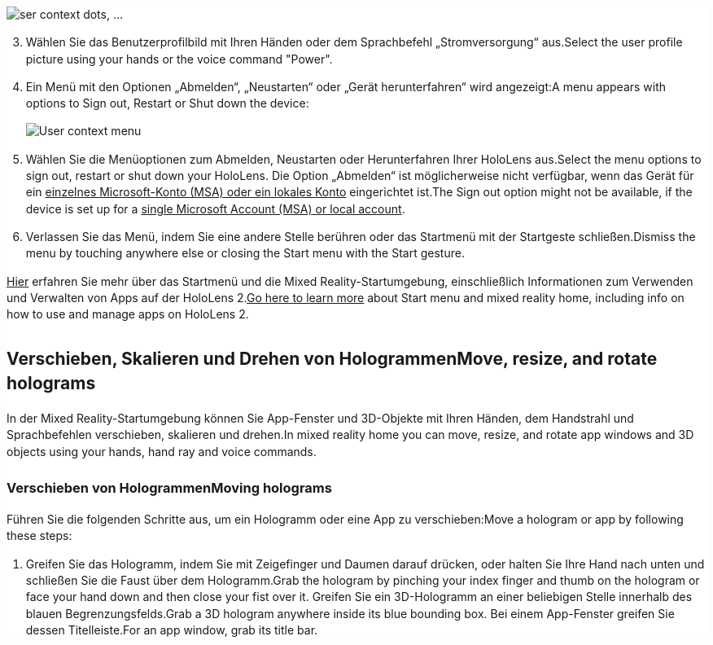    <img alt="ser context dots, ..." src="./images/powertransition_icon_default_cropped.png" width="586" height="330" />

3. <span data-ttu-id="e99ff-203">Wählen Sie das Benutzerprofilbild mit Ihren Händen oder dem Sprachbefehl „Stromversorgung“ aus.</span><span class="sxs-lookup"><span data-stu-id="e99ff-203">Select the user profile picture using your hands or the voice command "Power".</span></span>

4. <span data-ttu-id="e99ff-204">Ein Menü mit den Optionen „Abmelden“, „Neustarten“ oder „Gerät herunterfahren“ wird angezeigt:</span><span class="sxs-lookup"><span data-stu-id="e99ff-204">A menu appears with options to Sign out, Restart or Shut down the device:</span></span>

   <img alt="User context menu" src="./images/powertransition_aad_options_cropped.png" width="586" height="330" />

5. <span data-ttu-id="e99ff-205">Wählen Sie die Menüoptionen zum Abmelden, Neustarten oder Herunterfahren Ihrer HoloLens aus.</span><span class="sxs-lookup"><span data-stu-id="e99ff-205">Select the menu options to sign out, restart or shut down your HoloLens.</span></span> <span data-ttu-id="e99ff-206">Die Option „Abmelden“ ist möglicherweise nicht verfügbar, wenn das Gerät für ein [einzelnes Microsoft-Konto (MSA) oder ein lokales Konto](hololens-identity.md) eingerichtet ist.</span><span class="sxs-lookup"><span data-stu-id="e99ff-206">The Sign out option might not be available, if the device is set up for a [single Microsoft Account (MSA) or local account](hololens-identity.md).</span></span>

6. <span data-ttu-id="e99ff-207">Verlassen Sie das Menü, indem Sie eine andere Stelle berühren oder das Startmenü mit der Startgeste schließen.</span><span class="sxs-lookup"><span data-stu-id="e99ff-207">Dismiss the menu by touching anywhere else or closing the Start menu with the Start gesture.</span></span>

<span data-ttu-id="e99ff-208">[Hier](holographic-home.md) erfahren Sie mehr über das Startmenü und die Mixed Reality-Startumgebung, einschließlich Informationen zum Verwenden und Verwalten von Apps auf der HoloLens 2.</span><span class="sxs-lookup"><span data-stu-id="e99ff-208">[Go here to learn more](holographic-home.md) about Start menu and mixed reality home, including info on how to use and manage apps on HoloLens 2.</span></span>

## <a name="move-resize-and-rotate-holograms"></a><span data-ttu-id="e99ff-209">Verschieben, Skalieren und Drehen von Hologrammen</span><span class="sxs-lookup"><span data-stu-id="e99ff-209">Move, resize, and rotate holograms</span></span>

<span data-ttu-id="e99ff-210">In der Mixed Reality-Startumgebung können Sie App-Fenster und 3D-Objekte mit Ihren Händen, dem Handstrahl und Sprachbefehlen verschieben, skalieren und drehen.</span><span class="sxs-lookup"><span data-stu-id="e99ff-210">In mixed reality home you can move, resize, and rotate app windows and 3D objects using your hands, hand ray and voice commands.</span></span>

### <a name="moving-holograms"></a><span data-ttu-id="e99ff-211">Verschieben von Hologrammen</span><span class="sxs-lookup"><span data-stu-id="e99ff-211">Moving holograms</span></span>

<span data-ttu-id="e99ff-212">Führen Sie die folgenden Schritte aus, um ein Hologramm oder eine App zu verschieben:</span><span class="sxs-lookup"><span data-stu-id="e99ff-212">Move a hologram or app by following these steps:</span></span>

1. <span data-ttu-id="e99ff-213">Greifen Sie das Hologramm, indem Sie mit Zeigefinger und Daumen darauf drücken, oder halten Sie Ihre Hand nach unten und schließen Sie die Faust über dem Hologramm.</span><span class="sxs-lookup"><span data-stu-id="e99ff-213">Grab the hologram by pinching your index finger and thumb on the hologram or face your hand down and then close your fist over it.</span></span>  <span data-ttu-id="e99ff-214">Greifen Sie ein 3D-Hologramm an einer beliebigen Stelle innerhalb des blauen Begrenzungsfelds.</span><span class="sxs-lookup"><span data-stu-id="e99ff-214">Grab a 3D hologram anywhere inside its blue bounding box.</span></span>  <span data-ttu-id="e99ff-215">Bei einem App-Fenster greifen Sie dessen Titelleiste.</span><span class="sxs-lookup"><span data-stu-id="e99ff-215">For an app window, grab its title bar.</span></span>